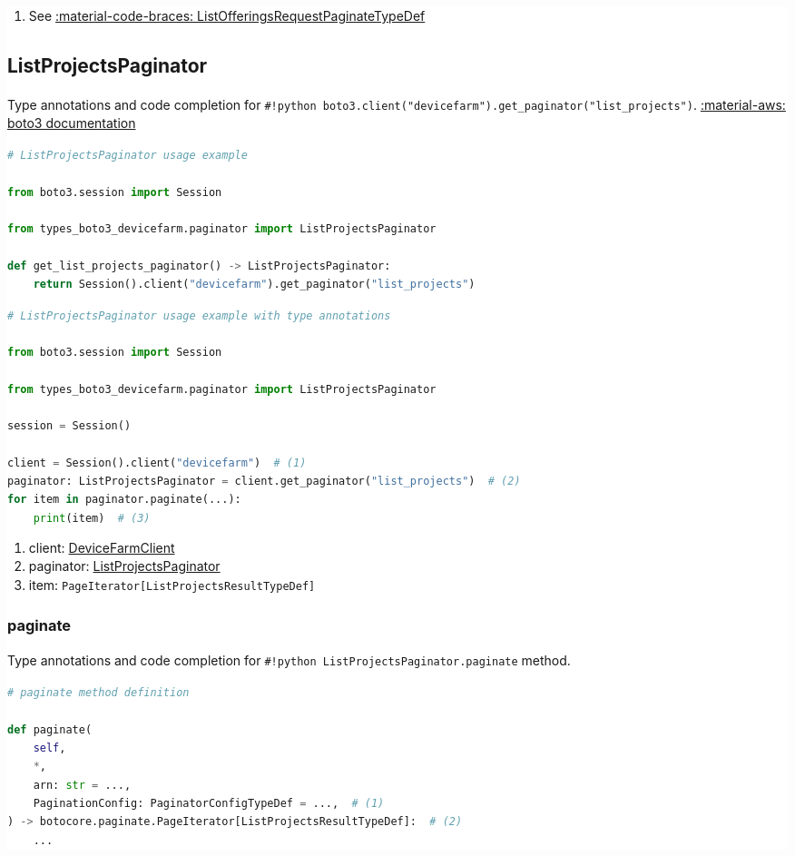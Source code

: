 1. See [:material-code-braces: ListOfferingsRequestPaginateTypeDef](./type_defs.md#listofferingsrequestpaginatetypedef)
## ListProjectsPaginator

Type annotations and code completion for `#!python boto3.client("devicefarm").get_paginator("list_projects")`.
[:material-aws: boto3 documentation](https://boto3.amazonaws.com/v1/documentation/api/latest/reference/services/devicefarm/paginator/ListProjects.html#DeviceFarm.Paginator.ListProjects)

```python
# ListProjectsPaginator usage example

from boto3.session import Session

from types_boto3_devicefarm.paginator import ListProjectsPaginator

def get_list_projects_paginator() -> ListProjectsPaginator:
    return Session().client("devicefarm").get_paginator("list_projects")
```

```python
# ListProjectsPaginator usage example with type annotations

from boto3.session import Session

from types_boto3_devicefarm.paginator import ListProjectsPaginator

session = Session()

client = Session().client("devicefarm")  # (1)
paginator: ListProjectsPaginator = client.get_paginator("list_projects")  # (2)
for item in paginator.paginate(...):
    print(item)  # (3)
```

1. client: [DeviceFarmClient](./client.md)
2. paginator: [ListProjectsPaginator](./paginators.md#listprojectspaginator)
3. item: `PageIterator[ListProjectsResultTypeDef]`


### paginate

Type annotations and code completion for `#!python ListProjectsPaginator.paginate` method.

```python
# paginate method definition

def paginate(
    self,
    *,
    arn: str = ...,
    PaginationConfig: PaginatorConfigTypeDef = ...,  # (1)
) -> botocore.paginate.PageIterator[ListProjectsResultTypeDef]:  # (2)
    ...
```
